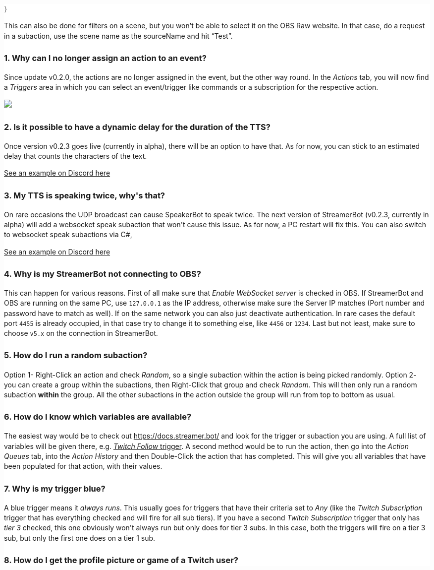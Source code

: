 ```cs
}
```

This can also be done for filters on a scene, but you won’t be able to select it on the OBS Raw website. In that case, do a request in a subaction, use the scene name as the sourceName and hit “Test”.
### 1. Why can I no longer assign an action to an event?
Since update v0.2.0, the actions are no longer assigned in the event, but the other way round. In the *Actions* tab, you will now find a *Triggers* area in which you can select an event/trigger like commands or a subscription for the respective action. 

![](https://i.imgur.com/r4orRtM.gif)
### 2. Is it possible to have a dynamic delay for the duration of the TTS?
Once version v0.2.3 goes live (currently in alpha), there will be an option to have that. As for now, you can stick to an estimated delay that counts the characters of the text.

[See an example on Discord here](https://discord.com/channels/834650675224248362/877868281363562496/1027679486763880468)
### 3. My TTS is speaking twice, why's that?
On rare occasions the UDP broadcast can cause SpeakerBot to speak twice. The next version of StreamerBot (v0.2.3, currently in alpha) will add a websocket speak subaction that won't cause this issue. As for now, a PC restart will fix this. You can also switch to websocket speak subactions via C#, 

[See an example on Discord here](https://discord.com/channels/834650675224248362/878250435125841940/1171661691042414622)
### 4. Why is my StreamerBot not connecting to OBS?
This can happen for various reasons. First of all make sure that *Enable WebSocket server* is checked in OBS. If StreamerBot and OBS are running on the same PC, use `127.0.0.1` as the IP address, otherwise make sure the Server IP matches (Port number and password have to match as well). If on the same network you can also just deactivate authentication. In rare cases the default port `4455` is already occupied, in that case try to change it to something else, like `4456` or `1234`. Last but not least, make sure to choose `v5.x` on the connection in StreamerBot.
### 5. How do I run a random subaction?
Option 1- Right-Click an action and check *Random*, so a single subaction within the action is being picked randomly. Option 2- you can create a group within the subactions, then Right-Click that group and check *Random*. This will then only run a random subaction **within** the group. All the other subactions in the action outside the group will run from top to bottom as usual.
### 6. How do I know which variables are available?
The easiest way would be to check out <https://docs.streamer.bot/> and look for the trigger or subaction you are using. A full list of variables will be given there, e.g. 
[*Twitch Follow* trigger](https://docs.streamer.bot/api/triggers/twitch/channel/follow). 
A second method would be to run the action, then go into the *Action Queues* tab, into the *Action History* and then Double-Click the action that has completed. This will give you all variables that have been populated for that action, with their values.
### 7. Why is my trigger blue?
A blue trigger means it *always runs*. This usually goes for triggers that have their criteria set to *Any* (like the *Twitch Subscription* trigger that has everything checked and will fire for all sub tiers). If you have a second *Twitch Subscription* trigger that only has *tier 3* checked, this one obviously won't always run but only does for tier 3 subs. In this case, both the triggers will fire on a tier 3 sub, but only the first one does on a tier 1 sub.
### 8. How do I get the profile picture or game of a Twitch user?
